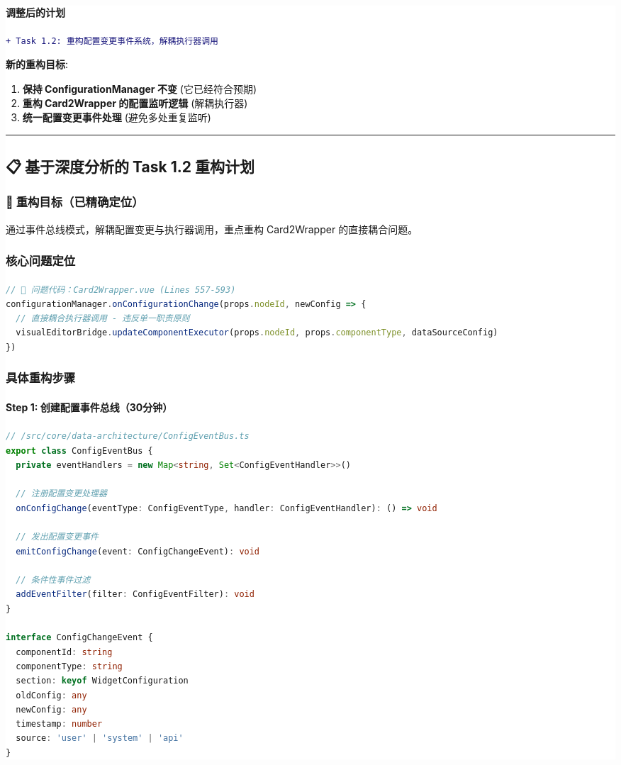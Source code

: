#### 调整后的计划 
```diff
+ Task 1.2: 重构配置变更事件系统，解耦执行器调用
```

**新的重构目标**:
1. **保持 ConfigurationManager 不变** (它已经符合预期)
2. **重构 Card2Wrapper 的配置监听逻辑** (解耦执行器)
3. **统一配置变更事件处理** (避免多处重复监听)

---

## 📋 **基于深度分析的 Task 1.2 重构计划**

### 🎯 **重构目标（已精确定位）**
通过事件总线模式，解耦配置变更与执行器调用，重点重构 Card2Wrapper 的直接耦合问题。

### **核心问题定位**
```typescript
// 🚫 问题代码：Card2Wrapper.vue (Lines 557-593)
configurationManager.onConfigurationChange(props.nodeId, newConfig => {
  // 直接耦合执行器调用 - 违反单一职责原则
  visualEditorBridge.updateComponentExecutor(props.nodeId, props.componentType, dataSourceConfig)
})
```

### **具体重构步骤**

#### Step 1: 创建配置事件总线（30分钟）
```typescript
// /src/core/data-architecture/ConfigEventBus.ts
export class ConfigEventBus {
  private eventHandlers = new Map<string, Set<ConfigEventHandler>>()
  
  // 注册配置变更处理器
  onConfigChange(eventType: ConfigEventType, handler: ConfigEventHandler): () => void
  
  // 发出配置变更事件
  emitConfigChange(event: ConfigChangeEvent): void
  
  // 条件性事件过滤
  addEventFilter(filter: ConfigEventFilter): void
}

interface ConfigChangeEvent {
  componentId: string
  componentType: string
  section: keyof WidgetConfiguration
  oldConfig: any
  newConfig: any
  timestamp: number
  source: 'user' | 'system' | 'api'
}
```

